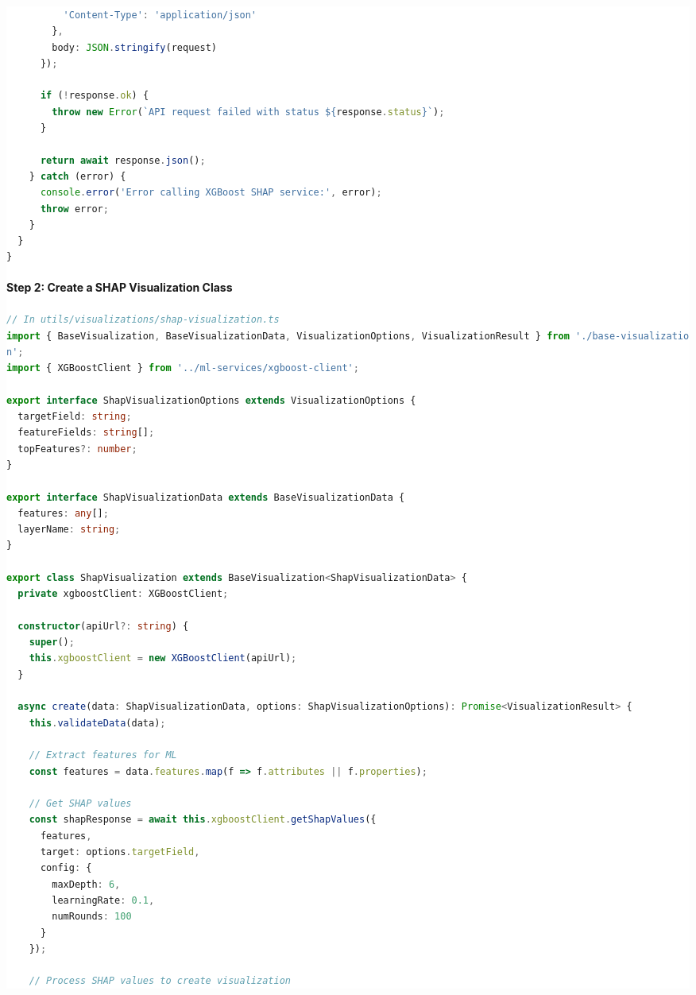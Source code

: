 ```typescript
          'Content-Type': 'application/json'
        },
        body: JSON.stringify(request)
      });
      
      if (!response.ok) {
        throw new Error(`API request failed with status ${response.status}`);
      }
      
      return await response.json();
    } catch (error) {
      console.error('Error calling XGBoost SHAP service:', error);
      throw error;
    }
  }
}
```

#### Step 2: Create a SHAP Visualization Class

```typescript
// In utils/visualizations/shap-visualization.ts
import { BaseVisualization, BaseVisualizationData, VisualizationOptions, VisualizationResult } from './base-visualization';
import { XGBoostClient } from '../ml-services/xgboost-client';

export interface ShapVisualizationOptions extends VisualizationOptions {
  targetField: string;
  featureFields: string[];
  topFeatures?: number;
}

export interface ShapVisualizationData extends BaseVisualizationData {
  features: any[];
  layerName: string;
}

export class ShapVisualization extends BaseVisualization<ShapVisualizationData> {
  private xgboostClient: XGBoostClient;
  
  constructor(apiUrl?: string) {
    super();
    this.xgboostClient = new XGBoostClient(apiUrl);
  }
  
  async create(data: ShapVisualizationData, options: ShapVisualizationOptions): Promise<VisualizationResult> {
    this.validateData(data);
    
    // Extract features for ML
    const features = data.features.map(f => f.attributes || f.properties);
    
    // Get SHAP values
    const shapResponse = await this.xgboostClient.getShapValues({
      features,
      target: options.targetField,
      config: {
        maxDepth: 6,
        learningRate: 0.1,
        numRounds: 100
      }
    });
    
    // Process SHAP values to create visualization
```